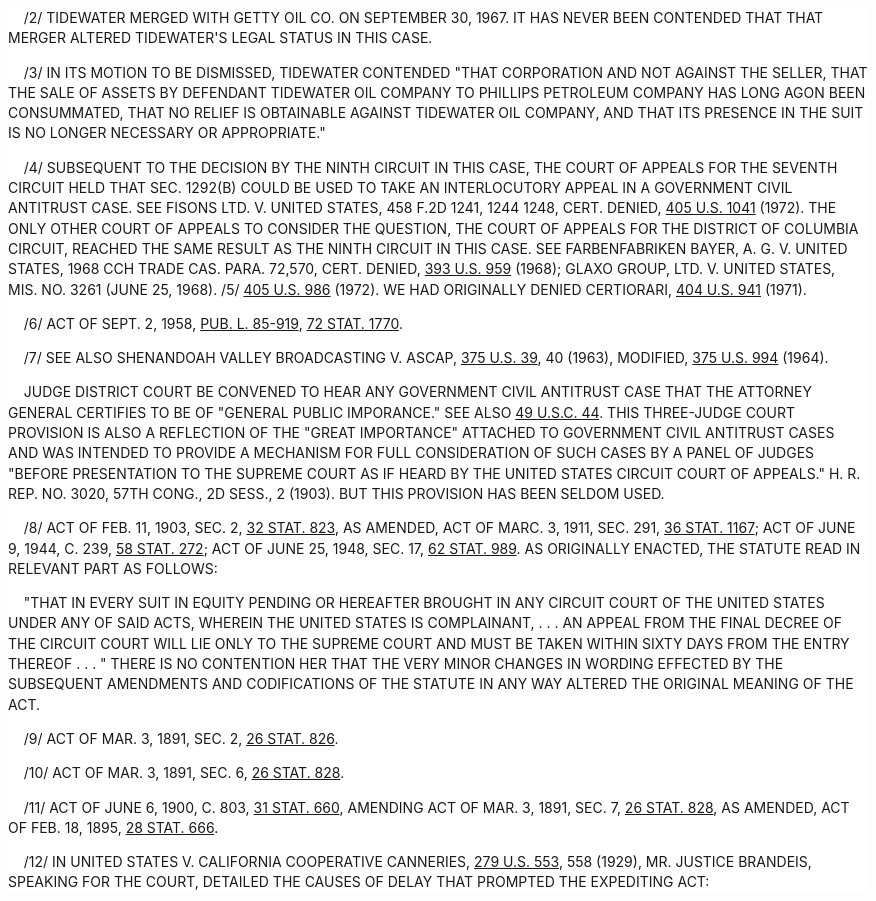     /2/  TIDEWATER MERGED WITH GETTY OIL CO. ON SEPTEMBER 30, 1967.  IT HAS NEVER BEEN CONTENDED THAT THAT MERGER ALTERED TIDEWATER'S LEGAL STATUS IN THIS CASE.

    /3/  IN ITS MOTION TO BE DISMISSED, TIDEWATER CONTENDED "THAT CORPORATION AND NOT AGAINST THE SELLER, THAT THE SALE OF ASSETS BY DEFENDANT TIDEWATER OIL COMPANY TO PHILLIPS PETROLEUM COMPANY HAS LONG AGON BEEN CONSUMMATED, THAT NO RELIEF IS OBTAINABLE AGAINST TIDEWATER OIL COMPANY, AND THAT ITS PRESENCE IN THE SUIT IS NO LONGER NECESSARY OR APPROPRIATE."

    /4/  SUBSEQUENT TO THE DECISION BY THE NINTH CIRCUIT IN THIS CASE, THE COURT OF APPEALS FOR THE SEVENTH CIRCUIT HELD THAT SEC. 1292(B) COULD BE USED TO TAKE AN INTERLOCUTORY APPEAL IN A GOVERNMENT CIVIL ANTITRUST CASE.  SEE FISONS LTD. V. UNITED STATES, 458 F.2D 1241, 1244 1248, CERT. DENIED, [405 U.S. 1041][/us/courts/scotus/usReporter/405/1041] (1972).  THE ONLY OTHER COURT OF APPEALS TO CONSIDER THE QUESTION, THE COURT OF APPEALS FOR THE DISTRICT OF COLUMBIA CIRCUIT, REACHED THE SAME RESULT AS THE NINTH CIRCUIT IN THIS CASE.  SEE FARBENFABRIKEN BAYER, A. G. V. UNITED STATES, 1968 CCH TRADE CAS. PARA. 72,570, CERT. DENIED, [393 U.S. 959][/us/courts/scotus/usReporter/393/959] (1968); GLAXO GROUP, LTD. V. UNITED STATES, MIS.  NO. 3261 (JUNE 25, 1968).     /5/ [405 U.S. 986][/us/courts/scotus/usReporter/405/986] (1972).  WE HAD ORIGINALLY DENIED CERTIORARI, [404 U.S. 941][/us/courts/scotus/usReporter/404/941] (1971).

    /6/  ACT OF SEPT. 2, 1958, [PUB. L. 85-919][/us/pl/85/919], [72 STAT. 1770][/us/stat/72/1770].

    /7/  SEE ALSO SHENANDOAH VALLEY BROADCASTING V. ASCAP, [375 U.S. 39][/us/courts/scotus/usReporter/375/39], 40 (1963), MODIFIED, [375 U.S. 994][/us/courts/scotus/usReporter/375/994] (1964).

    JUDGE DISTRICT COURT BE CONVENED TO HEAR ANY GOVERNMENT CIVIL ANTITRUST CASE THAT THE ATTORNEY GENERAL CERTIFIES TO BE OF "GENERAL PUBLIC IMPORANCE."  SEE ALSO [49 U.S.C. 44][/us/usc/t49/s44].  THIS THREE-JUDGE COURT PROVISION IS ALSO A REFLECTION OF THE "GREAT IMPORTANCE" ATTACHED TO GOVERNMENT CIVIL ANTITRUST CASES AND WAS INTENDED TO PROVIDE A MECHANISM FOR FULL CONSIDERATION OF SUCH CASES BY A PANEL OF JUDGES "BEFORE PRESENTATION TO THE SUPREME COURT AS IF HEARD BY THE UNITED STATES CIRCUIT COURT OF APPEALS."  H. R. REP. NO. 3020, 57TH CONG., 2D SESS., 2 (1903).  BUT THIS PROVISION HAS BEEN SELDOM USED.

    /8/  ACT OF FEB. 11, 1903, SEC. 2, [32 STAT. 823][/us/stat/32/823], AS AMENDED, ACT OF MARC.  3, 1911, SEC. 291, [36 STAT. 1167][/us/stat/36/1167]; ACT OF JUNE 9, 1944, C. 239, [58 STAT. 272][/us/stat/58/272]; ACT OF JUNE 25, 1948, SEC. 17, [62 STAT. 989][/us/stat/62/989].  AS ORIGINALLY ENACTED, THE STATUTE READ IN RELEVANT PART AS FOLLOWS:

    "THAT IN EVERY SUIT IN EQUITY PENDING OR HEREAFTER BROUGHT IN ANY CIRCUIT COURT OF THE UNITED STATES UNDER ANY OF SAID ACTS, WHEREIN THE UNITED STATES IS COMPLAINANT, . . . AN APPEAL FROM THE FINAL DECREE OF THE CIRCUIT COURT WILL LIE ONLY TO THE SUPREME COURT AND MUST BE TAKEN WITHIN SIXTY DAYS FROM THE ENTRY THEREOF . . . " THERE IS NO CONTENTION HER THAT THE VERY MINOR CHANGES IN WORDING EFFECTED BY THE SUBSEQUENT AMENDMENTS AND CODIFICATIONS OF THE STATUTE IN ANY WAY ALTERED THE ORIGINAL MEANING OF THE ACT.

    /9/  ACT OF MAR. 3, 1891, SEC. 2, [26 STAT. 826][/us/stat/26/826].

    /10/  ACT OF MAR. 3, 1891, SEC. 6, [26 STAT. 828][/us/stat/26/828].

    /11/  ACT OF JUNE 6, 1900, C. 803, [31 STAT. 660][/us/stat/31/660], AMENDING ACT OF MAR. 3, 1891, SEC. 7, [26 STAT. 828][/us/stat/26/828], AS AMENDED, ACT OF FEB. 18, 1895, [28 STAT. 666][/us/stat/28/666].

    /12/  IN UNITED STATES V. CALIFORNIA COOPERATIVE CANNERIES, [279 U.S. 553][/us/courts/scotus/usReporter/279/553], 558 (1929), MR. JUSTICE BRANDEIS, SPEAKING FOR THE COURT, DETAILED THE CAUSES OF DELAY THAT PROMPTED THE EXPEDITING ACT:


[/us/courts/scotus/usReporter/409/151]: https://publicdocs.github.io/go/links?ns=uslm-x&ref=%2Fus%2Fcourts%2Fscotus%2FusReporter%2F409%2F151
[/us/usc/t28/s1292]: https://publicdocs.github.io/go/links?ns=uslm&ref=%2Fus%2Fusc%2Ft28%2Fs1292
[/us/stat/38/731]: https://publicdocs.github.io/go/links?ns=uslm&ref=%2Fus%2Fstat%2F38%2F731
[/us/usc/t15/s18]: https://publicdocs.github.io/go/links?ns=uslm&ref=%2Fus%2Fusc%2Ft15%2Fs18
[/us/usc/t28/s1292]: https://publicdocs.github.io/go/links?ns=uslm&ref=%2Fus%2Fusc%2Ft28%2Fs1292
[/us/stat/32/823]: https://publicdocs.github.io/go/links?ns=uslm&ref=%2Fus%2Fstat%2F32%2F823
[/us/usc/t15/s29]: https://publicdocs.github.io/go/links?ns=uslm&ref=%2Fus%2Fusc%2Ft15%2Fs29
[/us/usc/t28/s1292]: https://publicdocs.github.io/go/links?ns=uslm&ref=%2Fus%2Fusc%2Ft28%2Fs1292
[/us/courts/scotus/usReporter/317/476]: https://publicdocs.github.io/go/links?ns=uslm-x&ref=%2Fus%2Fcourts%2Fscotus%2FusReporter%2F317%2F476
[/us/courts/scotus/usReporter/279/553]: https://publicdocs.github.io/go/links?ns=uslm-x&ref=%2Fus%2Fcourts%2Fscotus%2FusReporter%2F279%2F553
[/us/courts/scotus/usReporter/322/137]: https://publicdocs.github.io/go/links?ns=uslm-x&ref=%2Fus%2Fcourts%2Fscotus%2FusReporter%2F322%2F137
[/us/usc/t28/s1651]: https://publicdocs.github.io/go/links?ns=uslm&ref=%2Fus%2Fusc%2Ft28%2Fs1651
[/us/courts/scotus/usReporter/325/196]: https://publicdocs.github.io/go/links?ns=uslm-x&ref=%2Fus%2Fcourts%2Fscotus%2FusReporter%2F325%2F196
[/us/courts/scotus/usReporter/325/212]: https://publicdocs.github.io/go/links?ns=uslm-x&ref=%2Fus%2Fcourts%2Fscotus%2FusReporter%2F325%2F212
[/us/usc/t28/s1292]: https://publicdocs.github.io/go/links?ns=uslm&ref=%2Fus%2Fusc%2Ft28%2Fs1292
[/us/courts/scotus/usReporter/353/222]: https://publicdocs.github.io/go/links?ns=uslm-x&ref=%2Fus%2Fcourts%2Fscotus%2FusReporter%2F353%2F222
[/us/courts/scotus/usReporter/393/186]: https://publicdocs.github.io/go/links?ns=uslm-x&ref=%2Fus%2Fcourts%2Fscotus%2FusReporter%2F393%2F186
[/us/usc/t28/s1291]: https://publicdocs.github.io/go/links?ns=uslm&ref=%2Fus%2Fusc%2Ft28%2Fs1291
[/us/courts/scotus/usReporter/374/174]: https://publicdocs.github.io/go/links?ns=uslm-x&ref=%2Fus%2Fcourts%2Fscotus%2FusReporter%2F374%2F174
[/us/courts/scotus/usReporter/405/562]: https://publicdocs.github.io/go/links?ns=uslm-x&ref=%2Fus%2Fcourts%2Fscotus%2FusReporter%2F405%2F562
[/us/courts/scotus/usReporter/370/460]: https://publicdocs.github.io/go/links?ns=uslm-x&ref=%2Fus%2Fcourts%2Fscotus%2FusReporter%2F370%2F460
[/us/courts/scotus/usReporter/370/294]: https://publicdocs.github.io/go/links?ns=uslm-x&ref=%2Fus%2Fcourts%2Fscotus%2FusReporter%2F370%2F294
[/us/courts/scotus/usReporter/405/1041]: https://publicdocs.github.io/go/links?ns=uslm-x&ref=%2Fus%2Fcourts%2Fscotus%2FusReporter%2F405%2F1041
[/us/courts/scotus/usReporter/393/959]: https://publicdocs.github.io/go/links?ns=uslm-x&ref=%2Fus%2Fcourts%2Fscotus%2FusReporter%2F393%2F959
[/us/courts/scotus/usReporter/405/986]: https://publicdocs.github.io/go/links?ns=uslm-x&ref=%2Fus%2Fcourts%2Fscotus%2FusReporter%2F405%2F986
[/us/courts/scotus/usReporter/404/941]: https://publicdocs.github.io/go/links?ns=uslm-x&ref=%2Fus%2Fcourts%2Fscotus%2FusReporter%2F404%2F941
[/us/pl/85/919]: https://publicdocs.github.io/go/links?ns=uslm&ref=%2Fus%2Fpl%2F85%2F919
[/us/stat/72/1770]: https://publicdocs.github.io/go/links?ns=uslm&ref=%2Fus%2Fstat%2F72%2F1770
[/us/courts/scotus/usReporter/375/39]: https://publicdocs.github.io/go/links?ns=uslm-x&ref=%2Fus%2Fcourts%2Fscotus%2FusReporter%2F375%2F39
[/us/courts/scotus/usReporter/375/994]: https://publicdocs.github.io/go/links?ns=uslm-x&ref=%2Fus%2Fcourts%2Fscotus%2FusReporter%2F375%2F994
[/us/usc/t49/s44]: https://publicdocs.github.io/go/links?ns=uslm&ref=%2Fus%2Fusc%2Ft49%2Fs44
[/us/stat/32/823]: https://publicdocs.github.io/go/links?ns=uslm&ref=%2Fus%2Fstat%2F32%2F823
[/us/stat/36/1167]: https://publicdocs.github.io/go/links?ns=uslm&ref=%2Fus%2Fstat%2F36%2F1167
[/us/stat/58/272]: https://publicdocs.github.io/go/links?ns=uslm&ref=%2Fus%2Fstat%2F58%2F272
[/us/stat/62/989]: https://publicdocs.github.io/go/links?ns=uslm&ref=%2Fus%2Fstat%2F62%2F989
[/us/stat/26/826]: https://publicdocs.github.io/go/links?ns=uslm&ref=%2Fus%2Fstat%2F26%2F826
[/us/stat/26/828]: https://publicdocs.github.io/go/links?ns=uslm&ref=%2Fus%2Fstat%2F26%2F828
[/us/stat/31/660]: https://publicdocs.github.io/go/links?ns=uslm&ref=%2Fus%2Fstat%2F31%2F660
[/us/stat/26/828]: https://publicdocs.github.io/go/links?ns=uslm&ref=%2Fus%2Fstat%2F26%2F828
[/us/stat/28/666]: https://publicdocs.github.io/go/links?ns=uslm&ref=%2Fus%2Fstat%2F28%2F666
[/us/courts/scotus/usReporter/279/553]: https://publicdocs.github.io/go/links?ns=uslm-x&ref=%2Fus%2Fcourts%2Fscotus%2FusReporter%2F279%2F553
[/us/stat/26/826]: https://publicdocs.github.io/go/links?ns=uslm&ref=%2Fus%2Fstat%2F26%2F826
[/us/courts/scotus/usReporter/156/1]: https://publicdocs.github.io/go/links?ns=uslm-x&ref=%2Fus%2Fcourts%2Fscotus%2FusReporter%2F156%2F1
[/us/courts/scotus/usReporter/166/290]: https://publicdocs.github.io/go/links?ns=uslm-x&ref=%2Fus%2Fcourts%2Fscotus%2FusReporter%2F166%2F290
[/us/stat/31/660]: https://publicdocs.github.io/go/links?ns=uslm&ref=%2Fus%2Fstat%2F31%2F660
[/us/courts/scotus/usReporter/325/196]: https://publicdocs.github.io/go/links?ns=uslm-x&ref=%2Fus%2Fcourts%2Fscotus%2FusReporter%2F325%2F196
[/us/courts/scotus/usReporter/370/294]: https://publicdocs.github.io/go/links?ns=uslm-x&ref=%2Fus%2Fcourts%2Fscotus%2FusReporter%2F370%2F294
[/us/stat/26/209]: https://publicdocs.github.io/go/links?ns=uslm&ref=%2Fus%2Fstat%2F26%2F209
[/us/stat/34/116]: https://publicdocs.github.io/go/links?ns=uslm&ref=%2Fus%2Fstat%2F34%2F116
[/us/stat/36/1134]: https://publicdocs.github.io/go/links?ns=uslm&ref=%2Fus%2Fstat%2F36%2F1134
[/us/stat/43/937]: https://publicdocs.github.io/go/links?ns=uslm&ref=%2Fus%2Fstat%2F43%2F937
[/us/stat/45/422]: https://publicdocs.github.io/go/links?ns=uslm&ref=%2Fus%2Fstat%2F45%2F422
[/us/stat/34/116]: https://publicdocs.github.io/go/links?ns=uslm&ref=%2Fus%2Fstat%2F34%2F116
[/us/stat/36/1134]: https://publicdocs.github.io/go/links?ns=uslm&ref=%2Fus%2Fstat%2F36%2F1134
[/us/stat/43/937]: https://publicdocs.github.io/go/links?ns=uslm&ref=%2Fus%2Fstat%2F43%2F937
[/us/stat/45/422]: https://publicdocs.github.io/go/links?ns=uslm&ref=%2Fus%2Fstat%2F45%2F422
[/us/stat/43/938]: https://publicdocs.github.io/go/links?ns=uslm&ref=%2Fus%2Fstat%2F43%2F938
[/us/usc/t28/s1292]: https://publicdocs.github.io/go/links?ns=uslm&ref=%2Fus%2Fusc%2Ft28%2Fs1292
[/us/stat/62/929]: https://publicdocs.github.io/go/links?ns=uslm&ref=%2Fus%2Fstat%2F62%2F929
[/us/stat/65/726]: https://publicdocs.github.io/go/links?ns=uslm&ref=%2Fus%2Fstat%2F65%2F726
[/us/stat/72/348]: https://publicdocs.github.io/go/links?ns=uslm&ref=%2Fus%2Fstat%2F72%2F348
[/us/pl/85/919]: https://publicdocs.github.io/go/links?ns=uslm&ref=%2Fus%2Fpl%2F85%2F919
[/us/stat/72/1770]: https://publicdocs.github.io/go/links?ns=uslm&ref=%2Fus%2Fstat%2F72%2F1770
[/us/usc/t28/s1292]: https://publicdocs.github.io/go/links?ns=uslm&ref=%2Fus%2Fusc%2Ft28%2Fs1292
[/us/usc/t28/s1292]: https://publicdocs.github.io/go/links?ns=uslm&ref=%2Fus%2Fusc%2Ft28%2Fs1292
[/us/courts/scotus/usReporter/405/1041]: https://publicdocs.github.io/go/links?ns=uslm-x&ref=%2Fus%2Fcourts%2Fscotus%2FusReporter%2F405%2F1041
[/us/stat/38/731]: https://publicdocs.github.io/go/links?ns=uslm&ref=%2Fus%2Fstat%2F38%2F731
[/us/usc/t15/s15]: https://publicdocs.github.io/go/links?ns=uslm&ref=%2Fus%2Fusc%2Ft15%2Fs15
[/us/courts/scotus/usReporter/405/1041]: https://publicdocs.github.io/go/links?ns=uslm-x&ref=%2Fus%2Fcourts%2Fscotus%2FusReporter%2F405%2F1041
[/us/courts/scotus/usReporter/393/959]: https://publicdocs.github.io/go/links?ns=uslm-x&ref=%2Fus%2Fcourts%2Fscotus%2FusReporter%2F393%2F959
[/us/usc/t28/s1292]: https://publicdocs.github.io/go/links?ns=uslm&ref=%2Fus%2Fusc%2Ft28%2Fs1292
[/us/usc/t15/s28]: https://publicdocs.github.io/go/links?ns=uslm&ref=%2Fus%2Fusc%2Ft15%2Fs28
[/us/courts/scotus/usReporter/374/174]: https://publicdocs.github.io/go/links?ns=uslm-x&ref=%2Fus%2Fcourts%2Fscotus%2FusReporter%2F374%2F174
[/us/stat/43/936]: https://publicdocs.github.io/go/links?ns=uslm&ref=%2Fus%2Fstat%2F43%2F936
[/us/courts/scotus/usReporter/405/562]: https://publicdocs.github.io/go/links?ns=uslm-x&ref=%2Fus%2Fcourts%2Fscotus%2FusReporter%2F405%2F562
[/us/courts/scotus/usReporter/405/596]: https://publicdocs.github.io/go/links?ns=uslm-x&ref=%2Fus%2Fcourts%2Fscotus%2FusReporter%2F405%2F596